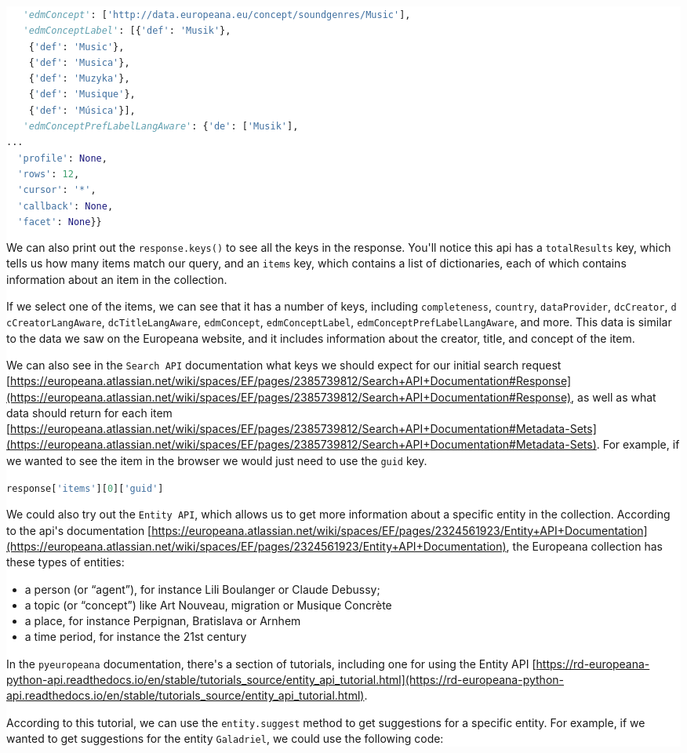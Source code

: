 ```python
   'edmConcept': ['http://data.europeana.eu/concept/soundgenres/Music'],
   'edmConceptLabel': [{'def': 'Musik'},
    {'def': 'Music'},
    {'def': 'Musica'},
    {'def': 'Muzyka'},
    {'def': 'Musique'},
    {'def': 'Música'}],
   'edmConceptPrefLabelLangAware': {'de': ['Musik'],
...
  'profile': None,
  'rows': 12,
  'cursor': '*',
  'callback': None,
  'facet': None}}
```

We can also print out the `response.keys()` to see all the keys in the response. You'll notice this api has a `totalResults` key, which tells us how many items match our query, and an `items` key, which contains a list of dictionaries, each of which contains information about an item in the collection.

If we select one of the items, we can see that it has a number of keys, including `completeness`, `country`, `dataProvider`, `dcCreator`, `dcCreatorLangAware`, `dcTitleLangAware`, `edmConcept`, `edmConceptLabel`, `edmConceptPrefLabelLangAware`, and more. This data is similar to the data we saw on the Europeana website, and it includes information about the creator, title, and concept of the item.

We can also see in the `Search API` documentation what keys we should expect for our initial search request [https://europeana.atlassian.net/wiki/spaces/EF/pages/2385739812/Search+API+Documentation#Response](https://europeana.atlassian.net/wiki/spaces/EF/pages/2385739812/Search+API+Documentation#Response), as well as what data should return for each item [https://europeana.atlassian.net/wiki/spaces/EF/pages/2385739812/Search+API+Documentation#Metadata-Sets](https://europeana.atlassian.net/wiki/spaces/EF/pages/2385739812/Search+API+Documentation#Metadata-Sets). For example, if we wanted to see the item in the browser we would just need to use the `guid` key.

```python
response['items'][0]['guid']
```

We could also try out the `Entity API`, which allows us to get more information about a specific entity in the collection. According to the api's documentation [https://europeana.atlassian.net/wiki/spaces/EF/pages/2324561923/Entity+API+Documentation](https://europeana.atlassian.net/wiki/spaces/EF/pages/2324561923/Entity+API+Documentation), the Europeana collection has these types of entities:

- a person (or “agent”), for instance Lili Boulanger or Claude Debussy;
- a topic (or “concept”) like Art Nouveau, migration or Musique Concrète
- a place, for instance Perpignan, Bratislava or Arnhem
- a time period, for instance the 21st century

In the `pyeuropeana` documentation, there's a section of tutorials, including one for using the Entity API [https://rd-europeana-python-api.readthedocs.io/en/stable/tutorials_source/entity_api_tutorial.html](https://rd-europeana-python-api.readthedocs.io/en/stable/tutorials_source/entity_api_tutorial.html).

According to this tutorial, we can use the `entity.suggest` method to get suggestions for a specific entity. For example, if we wanted to get suggestions for the entity `Galadriel`, we could use the following code:


[^1]: Lane, Kin. “The History of APIs,” *API Evangelist*, [https://history.apievangelist.com/](https://history.apievangelist.com/).
[^2]: Jakob Jünger, “A Brief History of APIs,” in *Handbook of Computational Social Science*, Volume 2, by Uwe Engel, Anabel Quan-Haase, Sunny Xun Liu, and Lars Lyberg (Taylor & Francis, 2021), [https://doi.org/10.4324/9781003025245-3](https://doi.org/10.4324/9781003025245-3).
[^3]: Freelon, Deen. “Computational Research in the Post-API Age.” *Political Communication* 35, no. 4 (October 2, 2018): 665–68. [https://doi.org/10.1080/10584609.2018.1477506](https://doi.org/10.1080/10584609.2018.1477506).
[^4]: Acker, Amelia, and Adam Kreisberg. “Social Media Data Archives in an API-Driven World.” *Archival Science* 20, no. 2 (June 1, 2020): 105–23. [https://doi.org/10.1007/s10502-019-09325-9](https://doi.org/10.1007/s10502-019-09325-9).
[^5]: "Europeana," *Wikipedia*, [https://en.wikipedia.org/wiki/Europeana](https://en.wikipedia.org/wiki/Europeana) and Roued, Henriette. "Europeana API Explained." [https://roued.com/portfolio/europeanas-api-explained/](https://roued.com/portfolio/europeanas-api-explained/).